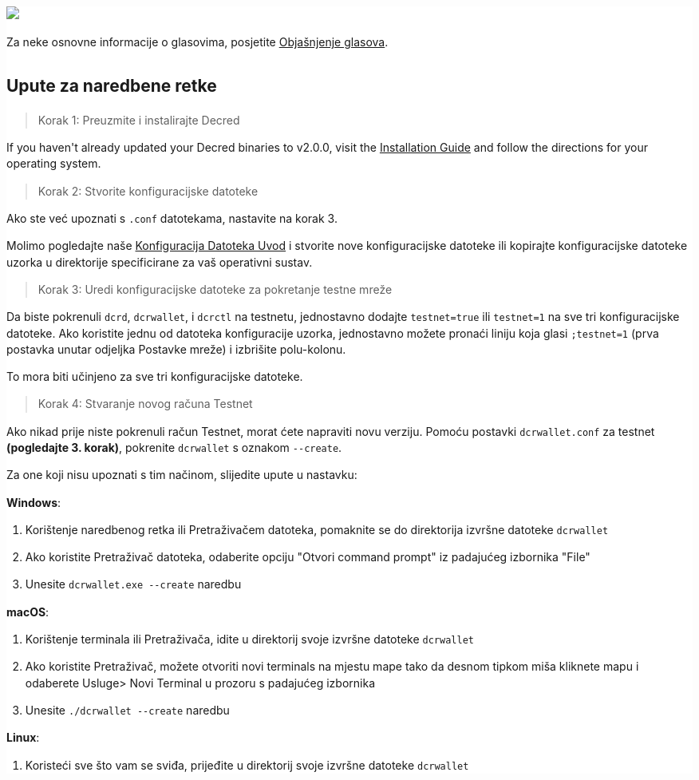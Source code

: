 <img src="/img/testnet-voting_votebit-setting.jpg">

Za neke osnovne informacije o glasovima, posjetite [Objašnjenje glasova](#an-explanation-of-votebits).

## Upute za naredbene retke

> Korak 1: Preuzmite i instalirajte Decred

If you haven't already updated your Decred binaries to v2.0.0, visit the [Installation Guide](/getting-started/user-guides/cli-installation.md) and follow the directions for your operating system.

> Korak 2: Stvorite konfiguracijske datoteke

Ako ste već upoznati s `.conf` datotekama, nastavite na korak 3.

Molimo pogledajte naše [Konfiguracija Datoteka Uvod](/getting-started/startup-basics.md#configuration-files) i stvorite nove konfiguracijske datoteke ili kopirajte konfiguracijske datoteke uzorka u direktorije specificirane za vaš operativni sustav.

> Korak 3: Uredi konfiguracijske datoteke za pokretanje testne mreže




Da biste pokrenuli `dcrd`, `dcrwallet`, i `dcrctl` na testnetu, jednostavno dodajte `testnet=true` ili `testnet=1` na sve tri konfiguracijske datoteke. Ako koristite jednu od datoteka konfiguracije uzorka, jednostavno možete pronaći liniju koja glasi `;testnet=1` (prva postavka unutar odjeljka Postavke mreže) i izbrišite polu-kolonu.

To mora biti učinjeno za sve tri konfiguracijske datoteke.

> Korak 4: Stvaranje novog računa Testnet

Ako nikad prije niste pokrenuli račun Testnet, morat ćete napraviti novu verziju. Pomoću postavki `dcrwallet.conf` za testnet **(pogledajte 3. korak)**, pokrenite `dcrwallet` s oznakom `--create`.

Za one koji nisu upoznati s tim načinom, slijedite upute u nastavku:

**Windows**: <br />
1. Korištenje naredbenog retka ili Pretraživačem datoteka, pomaknite se do direktorija izvršne datoteke `dcrwallet` <br />

2. Ako koristite Pretraživač datoteka, odaberite opciju "Otvori command prompt" iz padajućeg izbornika "File" <br />

3. Unesite `dcrwallet.exe --create` naredbu

**macOS**: <br />
1. Korištenje terminala ili Pretraživača, idite u direktorij svoje izvršne datoteke `dcrwallet` <br />

2. Ako koristite Pretraživač, možete otvoriti novi terminals na mjestu mape tako da desnom tipkom miša kliknete mapu i odaberete Usluge> Novi Terminal u prozoru s padajućeg izbornika<br />

3. Unesite `./dcrwallet --create` naredbu

**Linux**: <br />
1. Koristeći sve što vam se sviđa, prijeđite u direktorij svoje izvršne datoteke `dcrwallet` <br />
